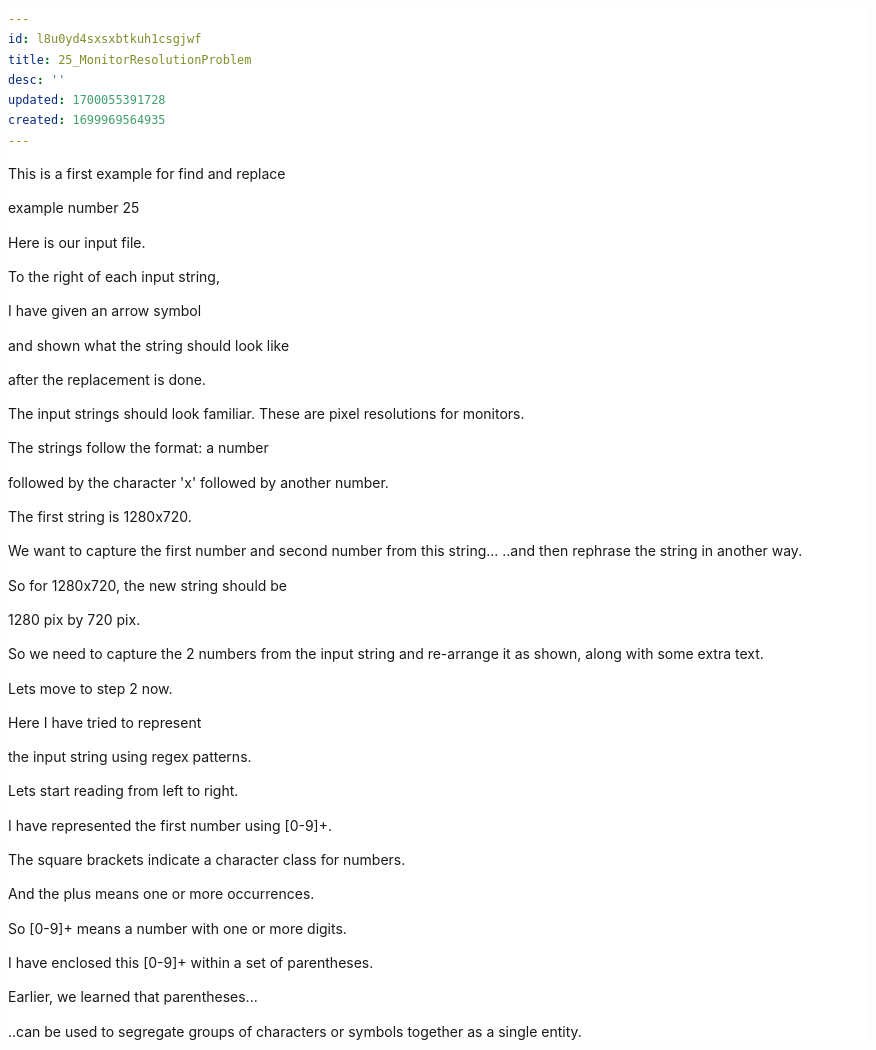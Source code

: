 ```yaml
---
id: l8u0yd4sxsxbtkuh1csgjwf
title: 25_MonitorResolutionProblem
desc: ''
updated: 1700055391728
created: 1699969564935
---
```

This is a first example for find and replace

example number 25

Here is our input file.

To the right of each input string,

I have given an arrow symbol

and shown what the string should look like

after the replacement is done.

The input strings should look familiar. These are pixel resolutions for monitors.

The strings follow the format: a number

followed by the character 'x' followed by another number.

The first string is 1280x720.

We want to capture the first number and second number from this string... ..and then rephrase the string in another way.

So for 1280x720, the new string should be

1280 pix by 720 pix.

So we need to capture the 2 numbers from the input string and re-arrange it as shown, along with some extra text.

Lets move to step 2 now.

Here I have tried to represent

the input string using regex patterns.

Lets start reading from left to right.

I have represented the first number using [0-9]+.

The square brackets indicate a character class for numbers.

And the plus means one or more occurrences.

So [0-9]+ means a number with one or more digits.

I have enclosed this [0-9]+ within a set of parentheses.

Earlier, we learned that parentheses...

..can be used to segregate groups of characters or symbols together as a single entity.
